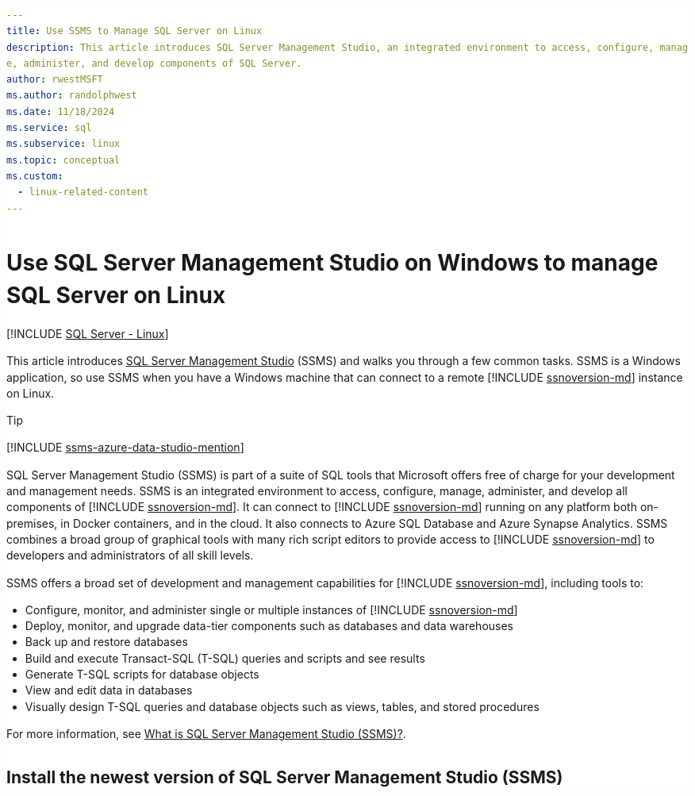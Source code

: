```yaml
---
title: Use SSMS to Manage SQL Server on Linux
description: This article introduces SQL Server Management Studio, an integrated environment to access, configure, manage, administer, and develop components of SQL Server.
author: rwestMSFT
ms.author: randolphwest
ms.date: 11/18/2024
ms.service: sql
ms.subservice: linux
ms.topic: conceptual
ms.custom:
  - linux-related-content
---
```

# Use SQL Server Management Studio on Windows to manage SQL Server on Linux

[!INCLUDE [SQL Server - Linux](../includes/applies-to-version/sql-linux.md)]

This article introduces [SQL Server Management Studio](../ssms/sql-server-management-studio-ssms.md) (SSMS) and walks you through a few common tasks. SSMS is a Windows application, so use SSMS when you have a Windows machine that can connect to a remote [!INCLUDE [ssnoversion-md](../includes/ssnoversion-md.md)] instance on Linux.

> [!TIP]  
> [!INCLUDE [ssms-azure-data-studio-mention](../includes/ssms-azure-data-studio-mention.md)]

SQL Server Management Studio (SSMS) is part of a suite of SQL tools that Microsoft offers free of charge for your development and management needs. SSMS is an integrated environment to access, configure, manage, administer, and develop all components of [!INCLUDE [ssnoversion-md](../includes/ssnoversion-md.md)]. It can connect to [!INCLUDE [ssnoversion-md](../includes/ssnoversion-md.md)] running on any platform both on-premises, in Docker containers, and in the cloud. It also connects to Azure SQL Database and Azure Synapse Analytics. SSMS combines a broad group of graphical tools with many rich script editors to provide access to [!INCLUDE [ssnoversion-md](../includes/ssnoversion-md.md)] to developers and administrators of all skill levels.

SSMS offers a broad set of development and management capabilities for [!INCLUDE [ssnoversion-md](../includes/ssnoversion-md.md)], including tools to:

- Configure, monitor, and administer single or multiple instances of [!INCLUDE [ssnoversion-md](../includes/ssnoversion-md.md)]
- Deploy, monitor, and upgrade data-tier components such as databases and data warehouses
- Back up and restore databases
- Build and execute Transact-SQL (T-SQL) queries and scripts and see results
- Generate T-SQL scripts for database objects
- View and edit data in databases
- Visually design T-SQL queries and database objects such as views, tables, and stored procedures

For more information, see [What is SQL Server Management Studio (SSMS)?](../ssms/sql-server-management-studio-ssms.md).

## Install the newest version of SQL Server Management Studio (SSMS)
